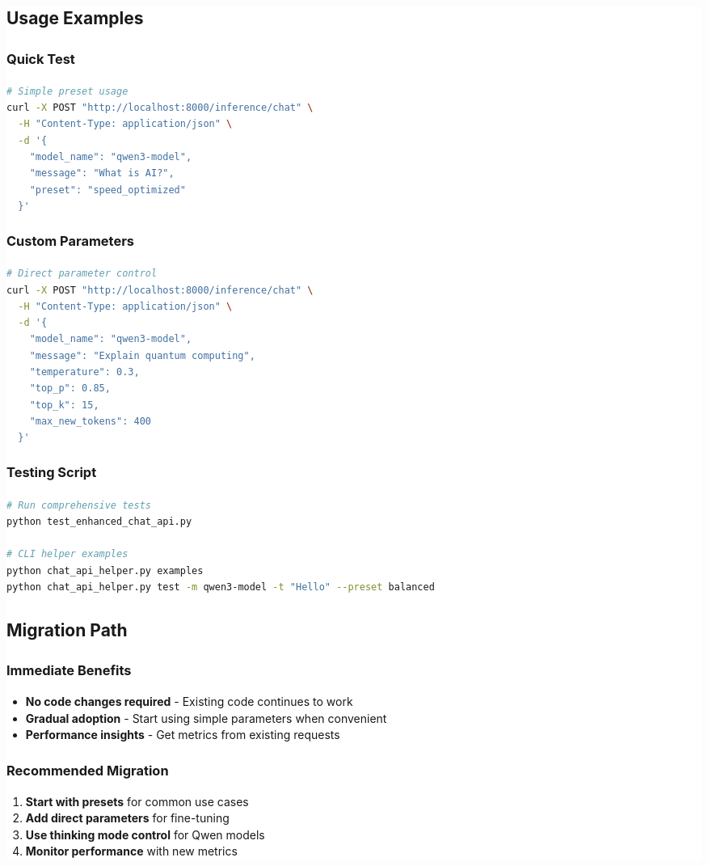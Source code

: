 ## Usage Examples

### Quick Test
```bash
# Simple preset usage
curl -X POST "http://localhost:8000/inference/chat" \
  -H "Content-Type: application/json" \
  -d '{
    "model_name": "qwen3-model",
    "message": "What is AI?",
    "preset": "speed_optimized"
  }'
```

### Custom Parameters
```bash
# Direct parameter control
curl -X POST "http://localhost:8000/inference/chat" \
  -H "Content-Type: application/json" \
  -d '{
    "model_name": "qwen3-model",
    "message": "Explain quantum computing",
    "temperature": 0.3,
    "top_p": 0.85,
    "top_k": 15,
    "max_new_tokens": 400
  }'
```

### Testing Script
```bash
# Run comprehensive tests
python test_enhanced_chat_api.py

# CLI helper examples
python chat_api_helper.py examples
python chat_api_helper.py test -m qwen3-model -t "Hello" --preset balanced
```

## Migration Path

### Immediate Benefits
- **No code changes required** - Existing code continues to work
- **Gradual adoption** - Start using simple parameters when convenient
- **Performance insights** - Get metrics from existing requests

### Recommended Migration
1. **Start with presets** for common use cases
2. **Add direct parameters** for fine-tuning
3. **Use thinking mode control** for Qwen models
4. **Monitor performance** with new metrics
